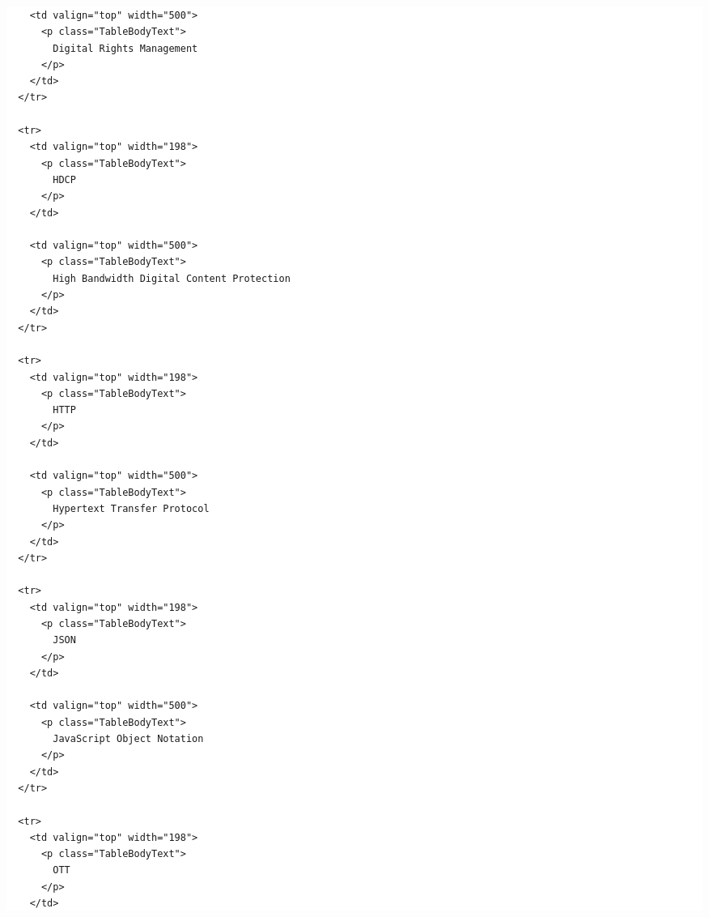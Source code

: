         <td valign="top" width="500">
          <p class="TableBodyText">
            Digital Rights Management
          </p>
        </td>
      </tr>
      
      <tr>
        <td valign="top" width="198">
          <p class="TableBodyText">
            HDCP
          </p>
        </td>
        
        <td valign="top" width="500">
          <p class="TableBodyText">
            High Bandwidth Digital Content Protection
          </p>
        </td>
      </tr>
      
      <tr>
        <td valign="top" width="198">
          <p class="TableBodyText">
            HTTP
          </p>
        </td>
        
        <td valign="top" width="500">
          <p class="TableBodyText">
            Hypertext Transfer Protocol
          </p>
        </td>
      </tr>
      
      <tr>
        <td valign="top" width="198">
          <p class="TableBodyText">
            JSON
          </p>
        </td>
        
        <td valign="top" width="500">
          <p class="TableBodyText">
            JavaScript Object Notation
          </p>
        </td>
      </tr>
      
      <tr>
        <td valign="top" width="198">
          <p class="TableBodyText">
            OTT
          </p>
        </td>
        